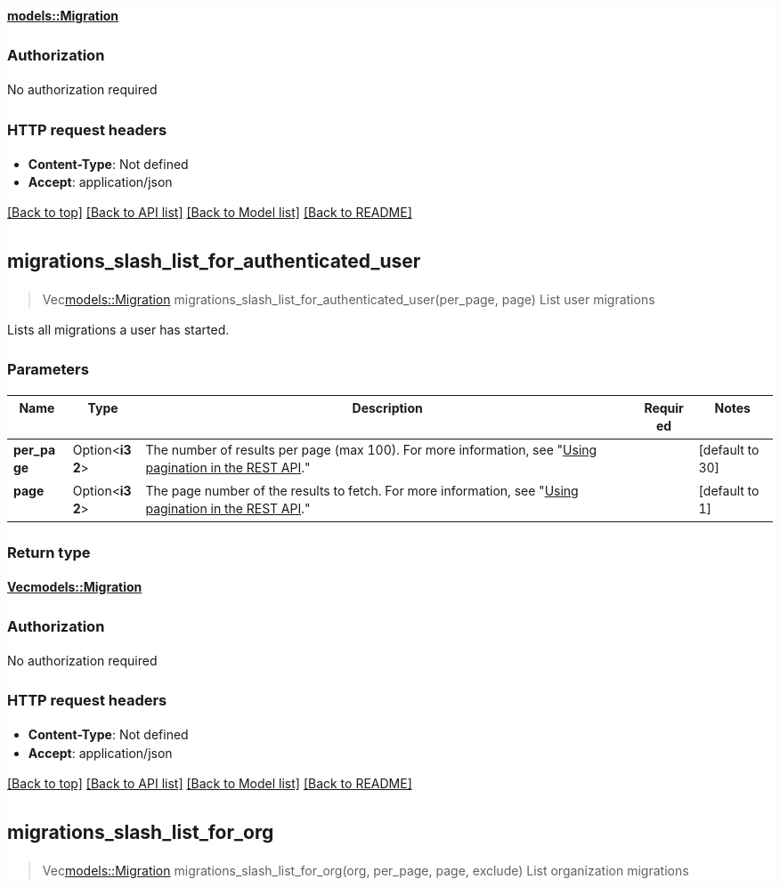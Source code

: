 [**models::Migration**](migration.md)

### Authorization

No authorization required

### HTTP request headers

- **Content-Type**: Not defined
- **Accept**: application/json

[[Back to top]](#) [[Back to API list]](../README.md#documentation-for-api-endpoints) [[Back to Model list]](../README.md#documentation-for-models) [[Back to README]](../README.md)


## migrations_slash_list_for_authenticated_user

> Vec<models::Migration> migrations_slash_list_for_authenticated_user(per_page, page)
List user migrations

Lists all migrations a user has started.

### Parameters


Name | Type | Description  | Required | Notes
------------- | ------------- | ------------- | ------------- | -------------
**per_page** | Option<**i32**> | The number of results per page (max 100). For more information, see \"[Using pagination in the REST API](https://docs.github.com/rest/using-the-rest-api/using-pagination-in-the-rest-api).\" |  |[default to 30]
**page** | Option<**i32**> | The page number of the results to fetch. For more information, see \"[Using pagination in the REST API](https://docs.github.com/rest/using-the-rest-api/using-pagination-in-the-rest-api).\" |  |[default to 1]

### Return type

[**Vec<models::Migration>**](migration.md)

### Authorization

No authorization required

### HTTP request headers

- **Content-Type**: Not defined
- **Accept**: application/json

[[Back to top]](#) [[Back to API list]](../README.md#documentation-for-api-endpoints) [[Back to Model list]](../README.md#documentation-for-models) [[Back to README]](../README.md)


## migrations_slash_list_for_org

> Vec<models::Migration> migrations_slash_list_for_org(org, per_page, page, exclude)
List organization migrations
